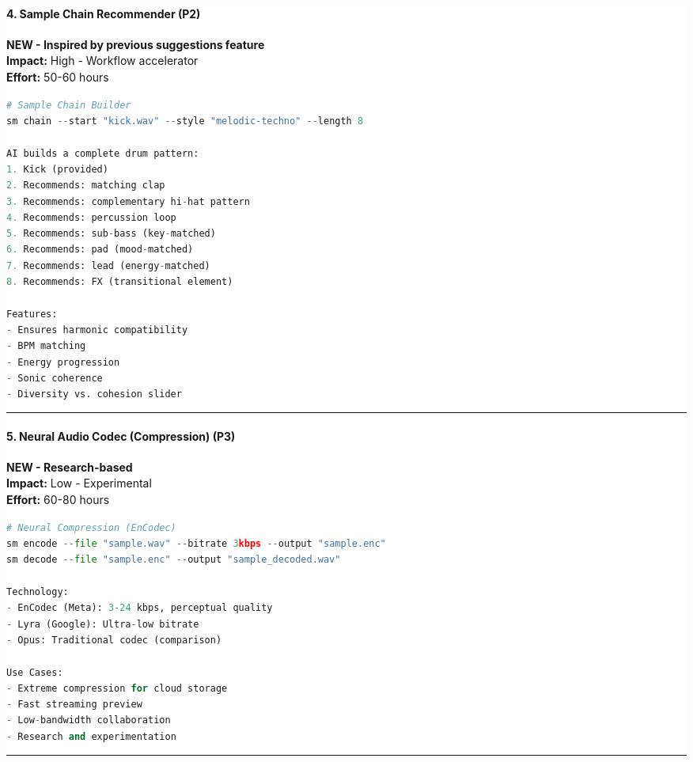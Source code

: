 
#### 4. **Sample Chain Recommender** (P2)
**NEW - Inspired by previous suggestions feature**  
**Impact:** High - Workflow accelerator  
**Effort:** 50-60 hours  

```python
# Sample Chain Builder
sm chain --start "kick.wav" --style "melodic-techno" --length 8

AI builds a complete drum pattern:
1. Kick (provided)
2. Recommends: matching clap
3. Recommends: complementary hi-hat pattern
4. Recommends: percussion loop
5. Recommends: sub-bass (key-matched)
6. Recommends: pad (mood-matched)
7. Recommends: lead (energy-matched)
8. Recommends: FX (transitional element)

Features:
- Ensures harmonic compatibility
- BPM matching
- Energy progression
- Sonic coherence
- Diversity vs. cohesion slider
```

---

#### 5. **Neural Audio Codec (Compression)** (P3)
**NEW - Research-based**  
**Impact:** Low - Experimental  
**Effort:** 60-80 hours  

```python
# Neural Compression (EnCodec)
sm encode --file "sample.wav" --bitrate 3kbps --output "sample.enc"
sm decode --file "sample.enc" --output "sample_decoded.wav"

Technology:
- EnCodec (Meta): 3-24 kbps, perceptual quality
- Lyra (Google): Ultra-low bitrate
- Opus: Traditional codec (comparison)

Use Cases:
- Extreme compression for cloud storage
- Fast streaming preview
- Low-bandwidth collaboration
- Research and experimentation
```

---
